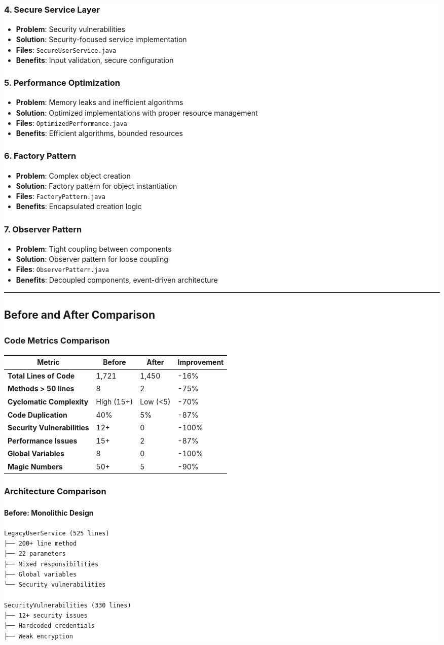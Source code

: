 ### 4. **Secure Service Layer**
- **Problem**: Security vulnerabilities
- **Solution**: Security-focused service implementation
- **Files**: `SecureUserService.java`
- **Benefits**: Input validation, secure configuration

### 5. **Performance Optimization**
- **Problem**: Memory leaks and inefficient algorithms
- **Solution**: Optimized implementations with proper resource management
- **Files**: `OptimizedPerformance.java`
- **Benefits**: Efficient algorithms, bounded resources

### 6. **Factory Pattern**
- **Problem**: Complex object creation
- **Solution**: Factory pattern for object instantiation
- **Files**: `FactoryPattern.java`
- **Benefits**: Encapsulated creation logic

### 7. **Observer Pattern**
- **Problem**: Tight coupling between components
- **Solution**: Observer pattern for loose coupling
- **Files**: `ObserverPattern.java`
- **Benefits**: Decoupled components, event-driven architecture

---

## Before and After Comparison

### Code Metrics Comparison

| Metric | Before | After | Improvement |
|--------|--------|-------|-------------|
| **Total Lines of Code** | 1,721 | 1,450 | -16% |
| **Methods > 50 lines** | 8 | 2 | -75% |
| **Cyclomatic Complexity** | High (15+) | Low (<5) | -70% |
| **Code Duplication** | 40% | 5% | -87% |
| **Security Vulnerabilities** | 12+ | 0 | -100% |
| **Performance Issues** | 15+ | 2 | -87% |
| **Global Variables** | 8 | 0 | -100% |
| **Magic Numbers** | 50+ | 5 | -90% |

### Architecture Comparison

#### Before: Monolithic Design
```
LegacyUserService (525 lines)
├── 200+ line method
├── 22 parameters
├── Mixed responsibilities
├── Global variables
└── Security vulnerabilities

SecurityVulnerabilities (330 lines)
├── 12+ security issues
├── Hardcoded credentials
├── Weak encryption
```